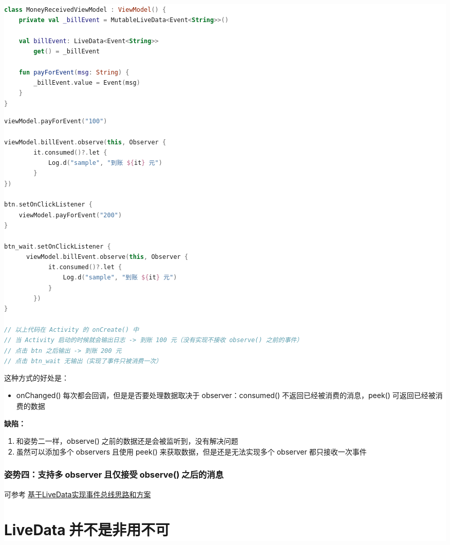 
```kotlin
class MoneyReceivedViewModel : ViewModel() {
    private val _billEvent = MutableLiveData<Event<String>>()

    val billEvent: LiveData<Event<String>>
        get() = _billEvent

    fun payForEvent(msg: String) {
        _billEvent.value = Event(msg)
    }
}
```

```kotlin
viewModel.payForEvent("100")

viewModel.billEvent.observe(this, Observer {
		it.consumed()?.let {
			Log.d("sample", "到账 ${it} 元")
		}
})

btn.setOnClickListener {
    viewModel.payForEvent("200")
}

btn_wait.setOnClickListener {
	  viewModel.billEvent.observe(this, Observer {
			it.consumed()?.let {
				Log.d("sample", "到账 ${it} 元")
			}
		})
}

// 以上代码在 Activity 的 onCreate() 中
// 当 Activity 启动的时候就会输出日志 -> 到账 100 元（没有实现不接收 observe() 之前的事件）
// 点击 btn 之后输出 -> 到账 200 元
// 点击 btn_wait 无输出（实现了事件只被消费一次）
```

这种方式的好处是：

- onChanged() 每次都会回调，但是是否要处理数据取决于 observer：consumed() 不返回已经被消费的消息，peek() 可返回已经被消费的数据

**缺陷：**

1. 和姿势二一样，observe() 之前的数据还是会被监听到，没有解决问题
2. 虽然可以添加多个 observers 且使用 peek() 来获取数据，但是还是无法实现多个 observer 都只接收一次事件

### 姿势四：支持多 observer 且仅接受 observe() 之后的消息

可参考 [基于LiveData实现事件总线思路和方案](https://juejin.cn/post/6844903949267386376#comment)

# LiveData 并不是非用不可
